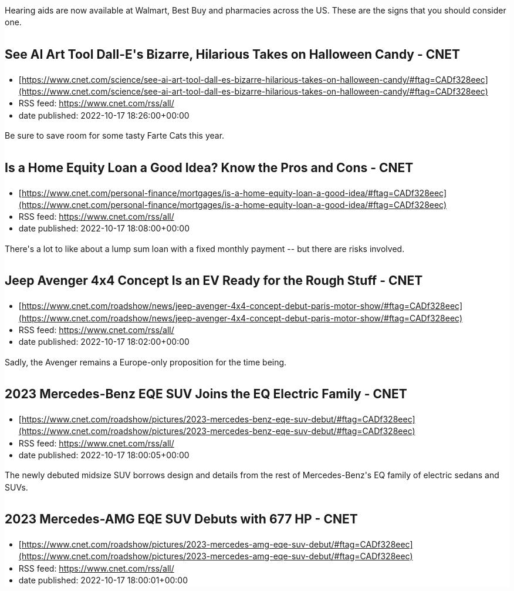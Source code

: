 Hearing aids are now available at Walmart, Best Buy and pharmacies across the US. These are the signs that you should consider one.

## See AI Art Tool Dall-E's Bizarre, Hilarious Takes on Halloween Candy     - CNET
 - [https://www.cnet.com/science/see-ai-art-tool-dall-es-bizarre-hilarious-takes-on-halloween-candy/#ftag=CADf328eec](https://www.cnet.com/science/see-ai-art-tool-dall-es-bizarre-hilarious-takes-on-halloween-candy/#ftag=CADf328eec)
 - RSS feed: https://www.cnet.com/rss/all/
 - date published: 2022-10-17 18:26:00+00:00

Be sure to save room for some tasty Farte Cats this year.

## Is a Home Equity Loan a Good Idea? Know the Pros and Cons     - CNET
 - [https://www.cnet.com/personal-finance/mortgages/is-a-home-equity-loan-a-good-idea/#ftag=CADf328eec](https://www.cnet.com/personal-finance/mortgages/is-a-home-equity-loan-a-good-idea/#ftag=CADf328eec)
 - RSS feed: https://www.cnet.com/rss/all/
 - date published: 2022-10-17 18:08:00+00:00

There's a lot to like about a lump sum loan with a fixed monthly payment -- but there are risks involved.

## Jeep Avenger 4x4 Concept Is an EV Ready for the Rough Stuff     - CNET
 - [https://www.cnet.com/roadshow/news/jeep-avenger-4x4-concept-debut-paris-motor-show/#ftag=CADf328eec](https://www.cnet.com/roadshow/news/jeep-avenger-4x4-concept-debut-paris-motor-show/#ftag=CADf328eec)
 - RSS feed: https://www.cnet.com/rss/all/
 - date published: 2022-10-17 18:02:00+00:00

Sadly, the Avenger remains a Europe-only proposition for the time being.

## 2023 Mercedes-Benz EQE SUV Joins the EQ Electric Family     - CNET
 - [https://www.cnet.com/roadshow/pictures/2023-mercedes-benz-eqe-suv-debut/#ftag=CADf328eec](https://www.cnet.com/roadshow/pictures/2023-mercedes-benz-eqe-suv-debut/#ftag=CADf328eec)
 - RSS feed: https://www.cnet.com/rss/all/
 - date published: 2022-10-17 18:00:05+00:00

The newly debuted midsize SUV borrows design and details from the rest of Mercedes-Benz's EQ family of electric sedans and SUVs.

## 2023 Mercedes-AMG EQE SUV Debuts with 677 HP     - CNET
 - [https://www.cnet.com/roadshow/pictures/2023-mercedes-amg-eqe-suv-debut/#ftag=CADf328eec](https://www.cnet.com/roadshow/pictures/2023-mercedes-amg-eqe-suv-debut/#ftag=CADf328eec)
 - RSS feed: https://www.cnet.com/rss/all/
 - date published: 2022-10-17 18:00:01+00:00
